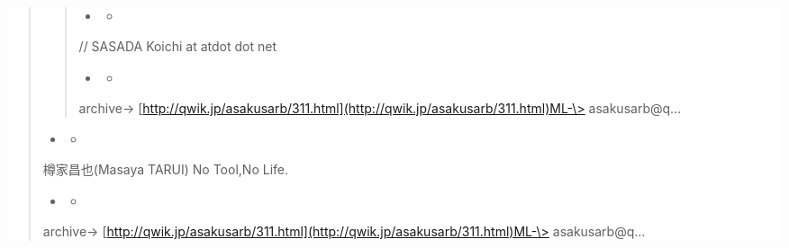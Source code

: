 > > - -
> > 
> > // SASADA Koichi at atdot dot net
> > 
> > - -
> > 
> > archive-\> [http://qwik.jp/asakusarb/311.html](http://qwik.jp/asakusarb/311.html)ML-\> asakusarb@q...
> - -
> 
> 樽家昌也(Masaya TARUI) No Tool,No Life.
> 
> - -
> 
> archive-\> [http://qwik.jp/asakusarb/311.html](http://qwik.jp/asakusarb/311.html)ML-\> asakusarb@q...

